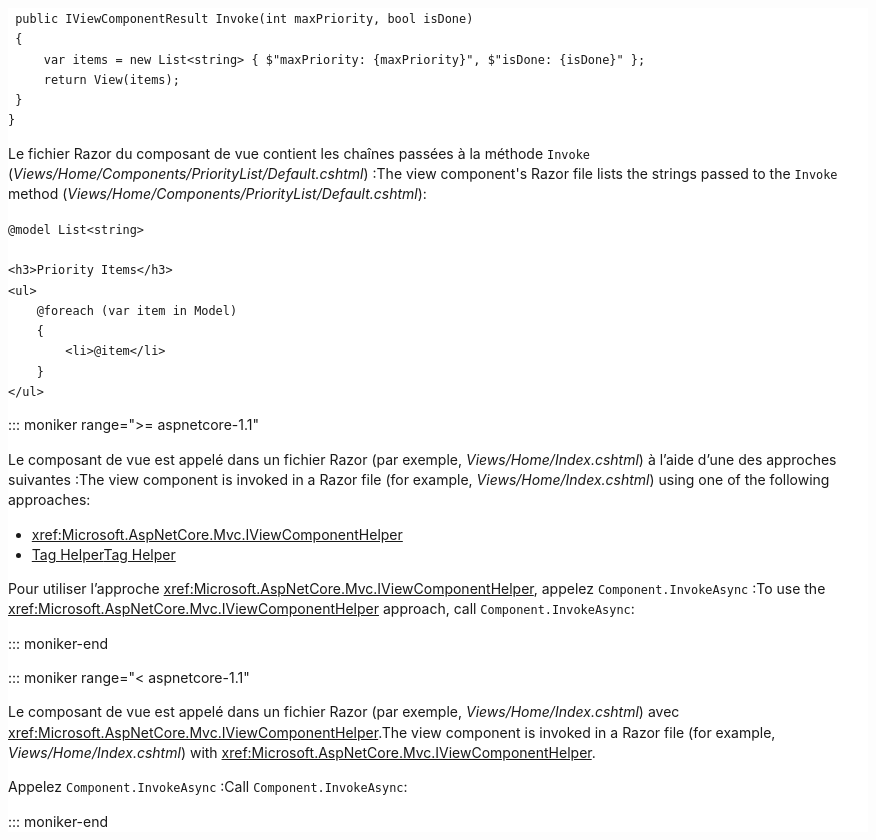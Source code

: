    ```
    public IViewComponentResult Invoke(int maxPriority, bool isDone)
    {
        var items = new List<string> { $"maxPriority: {maxPriority}", $"isDone: {isDone}" };
        return View(items);
    }
}
```

<span data-ttu-id="112af-246">Le fichier Razor du composant de vue contient les chaînes passées à la méthode `Invoke` (*Views/Home/Components/PriorityList/Default.cshtml*) :</span><span class="sxs-lookup"><span data-stu-id="112af-246">The view component's Razor file lists the strings passed to the `Invoke` method (*Views/Home/Components/PriorityList/Default.cshtml*):</span></span>

```cshtml
@model List<string>

<h3>Priority Items</h3>
<ul>
    @foreach (var item in Model)
    {
        <li>@item</li>
    }
</ul>
```

::: moniker range=">= aspnetcore-1.1"

<span data-ttu-id="112af-247">Le composant de vue est appelé dans un fichier Razor (par exemple, *Views/Home/Index.cshtml*) à l’aide d’une des approches suivantes :</span><span class="sxs-lookup"><span data-stu-id="112af-247">The view component is invoked in a Razor file (for example, *Views/Home/Index.cshtml*) using one of the following approaches:</span></span>

* <xref:Microsoft.AspNetCore.Mvc.IViewComponentHelper>
* [<span data-ttu-id="112af-248">Tag Helper</span><span class="sxs-lookup"><span data-stu-id="112af-248">Tag Helper</span></span>](xref:mvc/views/tag-helpers/intro)

<span data-ttu-id="112af-249">Pour utiliser l’approche <xref:Microsoft.AspNetCore.Mvc.IViewComponentHelper>, appelez `Component.InvokeAsync` :</span><span class="sxs-lookup"><span data-stu-id="112af-249">To use the <xref:Microsoft.AspNetCore.Mvc.IViewComponentHelper> approach, call `Component.InvokeAsync`:</span></span>

::: moniker-end

::: moniker range="< aspnetcore-1.1"

<span data-ttu-id="112af-250">Le composant de vue est appelé dans un fichier Razor (par exemple, *Views/Home/Index.cshtml*) avec <xref:Microsoft.AspNetCore.Mvc.IViewComponentHelper>.</span><span class="sxs-lookup"><span data-stu-id="112af-250">The view component is invoked in a Razor file (for example, *Views/Home/Index.cshtml*) with <xref:Microsoft.AspNetCore.Mvc.IViewComponentHelper>.</span></span>

<span data-ttu-id="112af-251">Appelez `Component.InvokeAsync` :</span><span class="sxs-lookup"><span data-stu-id="112af-251">Call `Component.InvokeAsync`:</span></span>

::: moniker-end
